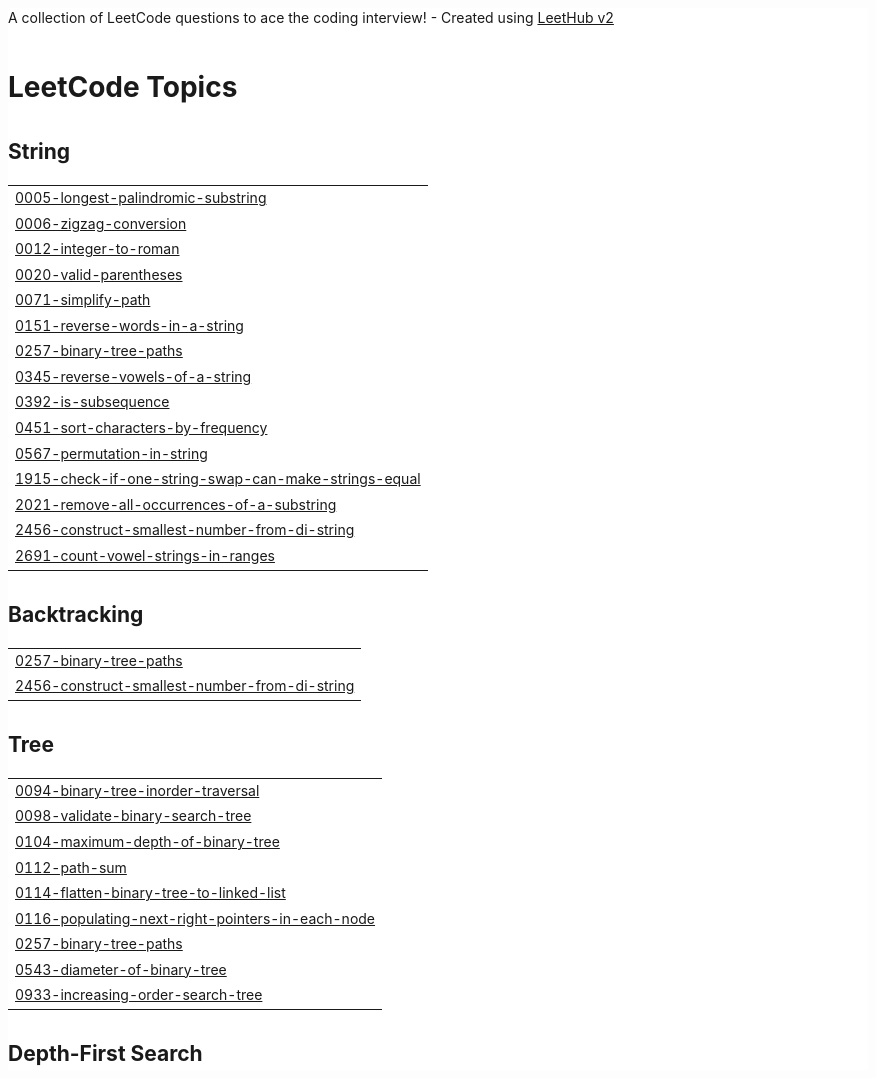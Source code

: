 A collection of LeetCode questions to ace the coding interview! - Created using [LeetHub v2](https://github.com/arunbhardwaj/LeetHub-2.0)

# LeetCode Topics
## String
|  |
| ------- |
| [0005-longest-palindromic-substring](https://github.com/AJ-C22/LeetCodeSolutions/tree/master/0005-longest-palindromic-substring) |
| [0006-zigzag-conversion](https://github.com/AJ-C22/LeetCodeSolutions/tree/master/0006-zigzag-conversion) |
| [0012-integer-to-roman](https://github.com/AJ-C22/LeetCodeSolutions/tree/master/0012-integer-to-roman) |
| [0020-valid-parentheses](https://github.com/AJ-C22/LeetCodeSolutions/tree/master/0020-valid-parentheses) |
| [0071-simplify-path](https://github.com/AJ-C22/LeetCodeSolutions/tree/master/0071-simplify-path) |
| [0151-reverse-words-in-a-string](https://github.com/AJ-C22/LeetCodeSolutions/tree/master/0151-reverse-words-in-a-string) |
| [0257-binary-tree-paths](https://github.com/AJ-C22/LeetCodeSolutions/tree/master/0257-binary-tree-paths) |
| [0345-reverse-vowels-of-a-string](https://github.com/AJ-C22/LeetCodeSolutions/tree/master/0345-reverse-vowels-of-a-string) |
| [0392-is-subsequence](https://github.com/AJ-C22/LeetCodeSolutions/tree/master/0392-is-subsequence) |
| [0451-sort-characters-by-frequency](https://github.com/AJ-C22/LeetCodeSolutions/tree/master/0451-sort-characters-by-frequency) |
| [0567-permutation-in-string](https://github.com/AJ-C22/LeetCodeSolutions/tree/master/0567-permutation-in-string) |
| [1915-check-if-one-string-swap-can-make-strings-equal](https://github.com/AJ-C22/LeetCodeSolutions/tree/master/1915-check-if-one-string-swap-can-make-strings-equal) |
| [2021-remove-all-occurrences-of-a-substring](https://github.com/AJ-C22/LeetCodeSolutions/tree/master/2021-remove-all-occurrences-of-a-substring) |
| [2456-construct-smallest-number-from-di-string](https://github.com/AJ-C22/LeetCodeSolutions/tree/master/2456-construct-smallest-number-from-di-string) |
| [2691-count-vowel-strings-in-ranges](https://github.com/AJ-C22/LeetCodeSolutions/tree/master/2691-count-vowel-strings-in-ranges) |
## Backtracking
|  |
| ------- |
| [0257-binary-tree-paths](https://github.com/AJ-C22/LeetCodeSolutions/tree/master/0257-binary-tree-paths) |
| [2456-construct-smallest-number-from-di-string](https://github.com/AJ-C22/LeetCodeSolutions/tree/master/2456-construct-smallest-number-from-di-string) |
## Tree
|  |
| ------- |
| [0094-binary-tree-inorder-traversal](https://github.com/AJ-C22/LeetCodeSolutions/tree/master/0094-binary-tree-inorder-traversal) |
| [0098-validate-binary-search-tree](https://github.com/AJ-C22/LeetCodeSolutions/tree/master/0098-validate-binary-search-tree) |
| [0104-maximum-depth-of-binary-tree](https://github.com/AJ-C22/LeetCodeSolutions/tree/master/0104-maximum-depth-of-binary-tree) |
| [0112-path-sum](https://github.com/AJ-C22/LeetCodeSolutions/tree/master/0112-path-sum) |
| [0114-flatten-binary-tree-to-linked-list](https://github.com/AJ-C22/LeetCodeSolutions/tree/master/0114-flatten-binary-tree-to-linked-list) |
| [0116-populating-next-right-pointers-in-each-node](https://github.com/AJ-C22/LeetCodeSolutions/tree/master/0116-populating-next-right-pointers-in-each-node) |
| [0257-binary-tree-paths](https://github.com/AJ-C22/LeetCodeSolutions/tree/master/0257-binary-tree-paths) |
| [0543-diameter-of-binary-tree](https://github.com/AJ-C22/LeetCodeSolutions/tree/master/0543-diameter-of-binary-tree) |
| [0933-increasing-order-search-tree](https://github.com/AJ-C22/LeetCodeSolutions/tree/master/0933-increasing-order-search-tree) |
## Depth-First Search